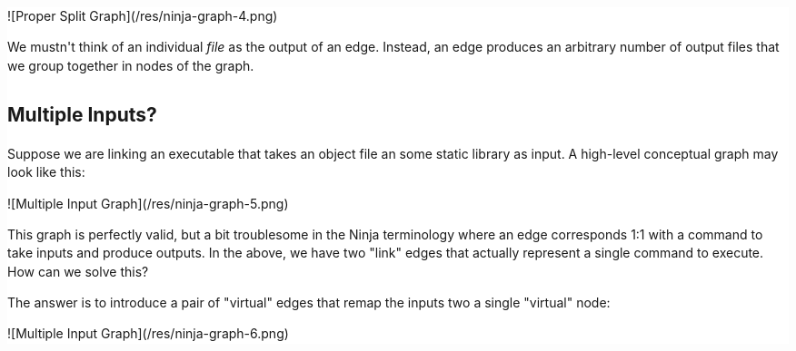 <div class="image-frame no-shadow" markdown="1">
![Proper Split Graph](/res/ninja-graph-4.png)
</div>

We mustn't think of an individual *file* as the output of an edge. Instead,
an edge produces an arbitrary number of output files that we group together
in nodes of the graph.


## Multiple Inputs?

Suppose we are linking an executable that takes an object file an some
static library as input. A high-level conceptual graph may look like this:

<div class="image-frame no-shadow" markdown="1">
![Multiple Input Graph](/res/ninja-graph-5.png)
</div>

This graph is perfectly valid, but a bit troublesome in the Ninja
terminology where an edge corresponds 1:1 with a command to take inputs and
produce outputs. In the above, we have two "link" edges that actually
represent a single command to execute. How can we solve this?

The answer is to introduce a pair of "virtual" edges that remap the inputs
two a single "virtual" node:

<div class="image-frame no-shadow" markdown="1">
![Multiple Input Graph](/res/ninja-graph-6.png)
</div>
